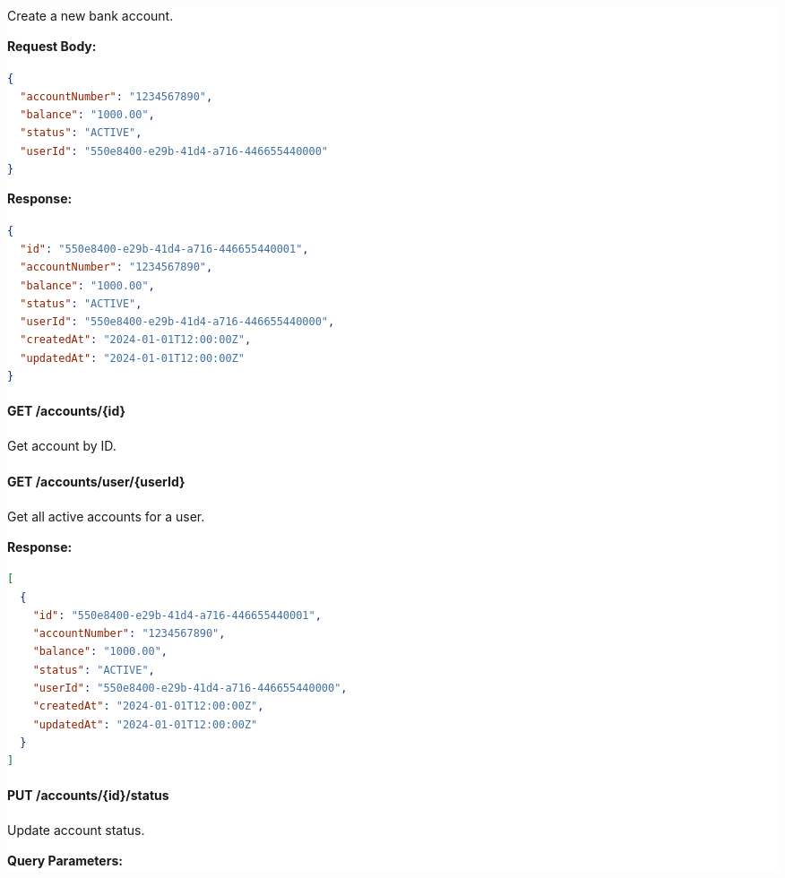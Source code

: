 Create a new bank account.

**Request Body:**

```json
{
  "accountNumber": "1234567890",
  "balance": "1000.00",
  "status": "ACTIVE",
  "userId": "550e8400-e29b-41d4-a716-446655440000"
}
```

**Response:**

```json
{
  "id": "550e8400-e29b-41d4-a716-446655440001",
  "accountNumber": "1234567890",
  "balance": "1000.00",
  "status": "ACTIVE",
  "userId": "550e8400-e29b-41d4-a716-446655440000",
  "createdAt": "2024-01-01T12:00:00Z",
  "updatedAt": "2024-01-01T12:00:00Z"
}
```

#### GET /accounts/{id}

Get account by ID.

#### GET /accounts/user/{userId}

Get all active accounts for a user.

**Response:**

```json
[
  {
    "id": "550e8400-e29b-41d4-a716-446655440001",
    "accountNumber": "1234567890",
    "balance": "1000.00",
    "status": "ACTIVE",
    "userId": "550e8400-e29b-41d4-a716-446655440000",
    "createdAt": "2024-01-01T12:00:00Z",
    "updatedAt": "2024-01-01T12:00:00Z"
  }
]
```

#### PUT /accounts/{id}/status

Update account status.

**Query Parameters:**

